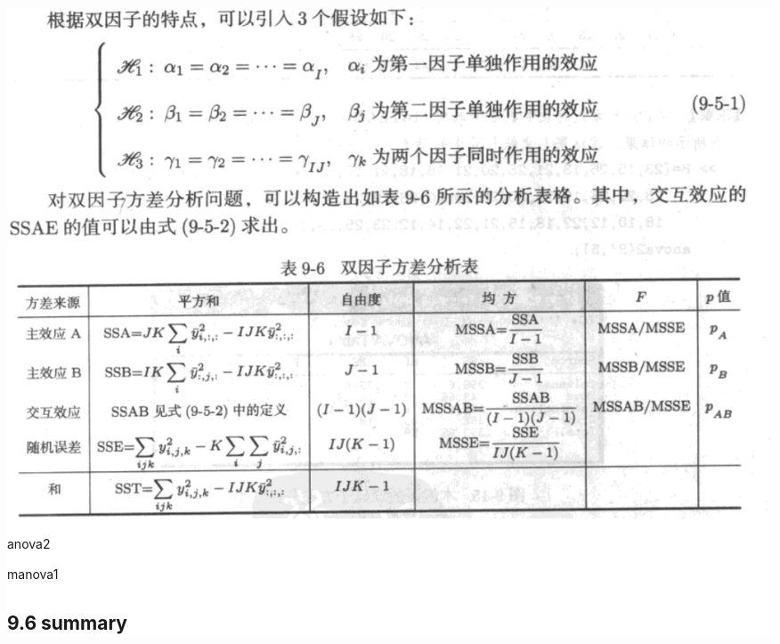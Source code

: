 ![image-20210224115050656](work.assets/image-20210224115050656.png)



anova2

manova1



## 9.6 summary
